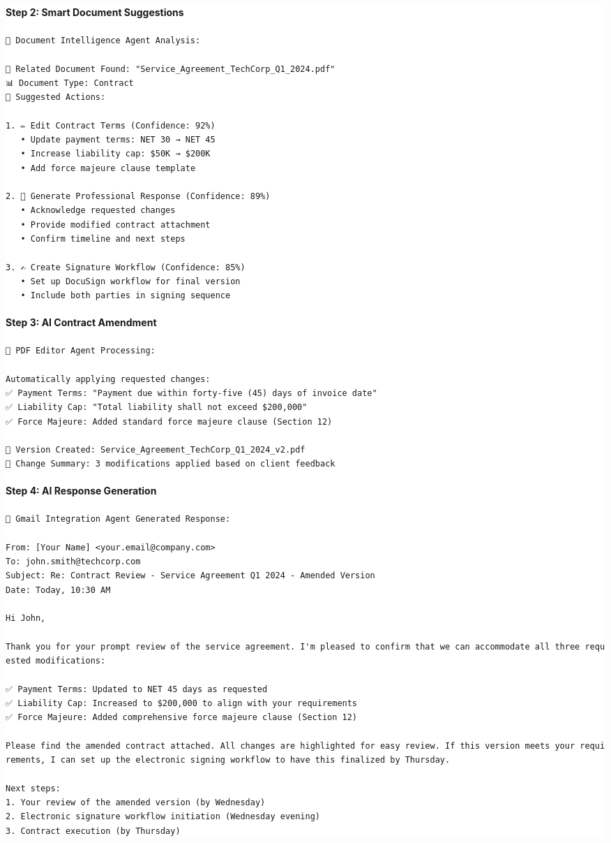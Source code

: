 ```typescript
```

#### Step 2: Smart Document Suggestions
```
🧠 Document Intelligence Agent Analysis:

📄 Related Document Found: "Service_Agreement_TechCorp_Q1_2024.pdf"
📊 Document Type: Contract
🎯 Suggested Actions:

1. ✏️ Edit Contract Terms (Confidence: 92%)
   • Update payment terms: NET 30 → NET 45
   • Increase liability cap: $50K → $200K  
   • Add force majeure clause template

2. 📧 Generate Professional Response (Confidence: 89%)
   • Acknowledge requested changes
   • Provide modified contract attachment
   • Confirm timeline and next steps

3. ✍️ Create Signature Workflow (Confidence: 85%)
   • Set up DocuSign workflow for final version
   • Include both parties in signing sequence
```

#### Step 3: AI Contract Amendment
```
🎨 PDF Editor Agent Processing:

Automatically applying requested changes:
✅ Payment Terms: "Payment due within forty-five (45) days of invoice date"
✅ Liability Cap: "Total liability shall not exceed $200,000"
✅ Force Majeure: Added standard force majeure clause (Section 12)

📄 Version Created: Service_Agreement_TechCorp_Q1_2024_v2.pdf
🔄 Change Summary: 3 modifications applied based on client feedback
```

#### Step 4: AI Response Generation
```
📧 Gmail Integration Agent Generated Response:

From: [Your Name] <your.email@company.com>
To: john.smith@techcorp.com
Subject: Re: Contract Review - Service Agreement Q1 2024 - Amended Version
Date: Today, 10:30 AM

Hi John,

Thank you for your prompt review of the service agreement. I'm pleased to confirm that we can accommodate all three requested modifications:

✅ Payment Terms: Updated to NET 45 days as requested
✅ Liability Cap: Increased to $200,000 to align with your requirements  
✅ Force Majeure: Added comprehensive force majeure clause (Section 12)

Please find the amended contract attached. All changes are highlighted for easy review. If this version meets your requirements, I can set up the electronic signing workflow to have this finalized by Thursday.

Next steps:
1. Your review of the amended version (by Wednesday)
2. Electronic signature workflow initiation (Wednesday evening)
3. Contract execution (by Thursday)
```